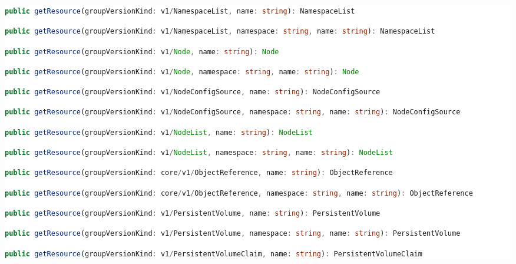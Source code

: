 ```typescript
public getResource(groupVersionKind: v1/NamespaceList, name: string): NamespaceList
```


```typescript
public getResource(groupVersionKind: v1/NamespaceList, namespace: string, name: string): NamespaceList
```


```typescript
public getResource(groupVersionKind: v1/Node, name: string): Node
```


```typescript
public getResource(groupVersionKind: v1/Node, namespace: string, name: string): Node
```


```typescript
public getResource(groupVersionKind: v1/NodeConfigSource, name: string): NodeConfigSource
```


```typescript
public getResource(groupVersionKind: v1/NodeConfigSource, namespace: string, name: string): NodeConfigSource
```


```typescript
public getResource(groupVersionKind: v1/NodeList, name: string): NodeList
```


```typescript
public getResource(groupVersionKind: v1/NodeList, namespace: string, name: string): NodeList
```


```typescript
public getResource(groupVersionKind: core/v1/ObjectReference, name: string): ObjectReference
```


```typescript
public getResource(groupVersionKind: core/v1/ObjectReference, namespace: string, name: string): ObjectReference
```


```typescript
public getResource(groupVersionKind: v1/PersistentVolume, name: string): PersistentVolume
```


```typescript
public getResource(groupVersionKind: v1/PersistentVolume, namespace: string, name: string): PersistentVolume
```


```typescript
public getResource(groupVersionKind: v1/PersistentVolumeClaim, name: string): PersistentVolumeClaim
```
